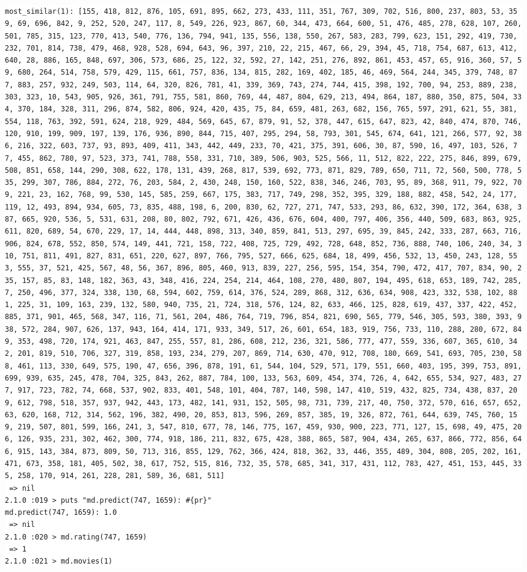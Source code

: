     most_similar(1): [155, 418, 812, 876, 105, 691, 895, 662, 273, 433, 111, 351, 767, 309, 702, 516, 800, 237, 803, 53, 359, 69, 696, 842, 9, 252, 520, 247, 117, 8, 549, 226, 923, 867, 60, 344, 473, 664, 600, 51, 476, 485, 278, 628, 107, 260, 501, 785, 315, 123, 770, 413, 540, 776, 136, 794, 941, 135, 556, 138, 550, 267, 583, 283, 799, 623, 151, 292, 419, 730, 232, 701, 814, 738, 479, 468, 928, 528, 694, 643, 96, 397, 210, 22, 215, 467, 66, 29, 394, 45, 718, 754, 687, 613, 412, 640, 28, 886, 165, 848, 697, 306, 573, 686, 25, 122, 32, 592, 27, 142, 251, 276, 892, 861, 453, 457, 65, 916, 360, 57, 59, 680, 264, 514, 758, 579, 429, 115, 661, 757, 836, 134, 815, 282, 169, 402, 185, 46, 469, 564, 244, 345, 379, 748, 877, 883, 257, 932, 249, 503, 114, 64, 320, 826, 781, 41, 339, 369, 743, 274, 744, 415, 398, 192, 700, 94, 253, 889, 238, 303, 323, 10, 543, 905, 926, 361, 791, 755, 581, 860, 769, 44, 487, 804, 629, 213, 494, 864, 187, 880, 350, 875, 504, 334, 370, 184, 328, 311, 296, 874, 582, 806, 924, 420, 435, 75, 84, 659, 481, 263, 682, 156, 765, 597, 291, 621, 55, 381, 554, 118, 763, 392, 591, 624, 218, 929, 484, 569, 645, 67, 879, 91, 52, 378, 447, 615, 647, 823, 42, 840, 474, 870, 746, 120, 910, 199, 909, 197, 139, 176, 936, 890, 844, 715, 407, 295, 294, 58, 793, 301, 545, 674, 641, 121, 266, 577, 92, 386, 216, 322, 603, 737, 93, 893, 409, 411, 343, 442, 449, 233, 70, 421, 375, 391, 606, 30, 87, 590, 16, 497, 103, 526, 77, 455, 862, 780, 97, 523, 373, 741, 788, 558, 331, 710, 389, 506, 903, 525, 566, 11, 512, 822, 222, 275, 846, 899, 679, 508, 851, 658, 144, 290, 308, 622, 178, 131, 439, 268, 817, 539, 692, 773, 871, 829, 789, 650, 711, 72, 560, 500, 778, 535, 299, 307, 786, 884, 272, 76, 203, 584, 2, 430, 248, 150, 160, 522, 838, 346, 246, 703, 95, 89, 368, 911, 79, 922, 709, 221, 23, 162, 768, 99, 530, 145, 585, 259, 667, 175, 383, 717, 749, 298, 352, 395, 329, 188, 882, 458, 542, 24, 177, 119, 12, 493, 894, 934, 605, 73, 835, 488, 198, 6, 200, 830, 62, 727, 271, 747, 533, 293, 86, 632, 390, 172, 364, 638, 387, 665, 920, 536, 5, 531, 631, 208, 80, 802, 792, 671, 426, 436, 676, 604, 400, 797, 406, 356, 440, 509, 683, 863, 925, 611, 820, 689, 54, 670, 229, 17, 14, 444, 448, 898, 313, 340, 859, 841, 513, 297, 695, 39, 845, 242, 333, 287, 663, 716, 906, 824, 678, 552, 850, 574, 149, 441, 721, 158, 722, 408, 725, 729, 492, 728, 648, 852, 736, 888, 740, 106, 240, 34, 310, 751, 811, 491, 827, 831, 651, 220, 627, 897, 766, 795, 527, 666, 625, 684, 18, 499, 456, 532, 13, 450, 243, 128, 553, 555, 37, 521, 425, 567, 48, 56, 367, 896, 805, 460, 913, 839, 227, 256, 595, 154, 354, 790, 472, 417, 707, 834, 90, 235, 157, 85, 83, 148, 182, 363, 43, 348, 416, 224, 254, 214, 464, 108, 270, 480, 807, 194, 495, 618, 653, 189, 742, 285, 7, 250, 496, 377, 324, 338, 130, 68, 594, 602, 759, 614, 376, 524, 289, 868, 312, 636, 634, 908, 423, 332, 538, 102, 881, 225, 31, 109, 163, 239, 132, 580, 940, 735, 21, 724, 318, 576, 124, 82, 633, 466, 125, 828, 619, 437, 337, 422, 452, 885, 371, 901, 465, 568, 347, 116, 71, 561, 204, 486, 764, 719, 796, 854, 821, 690, 565, 779, 546, 305, 593, 380, 393, 938, 572, 284, 907, 626, 137, 943, 164, 414, 171, 933, 349, 517, 26, 601, 654, 183, 919, 756, 733, 110, 288, 280, 672, 849, 353, 498, 720, 174, 921, 463, 847, 255, 557, 81, 286, 608, 212, 236, 321, 586, 777, 477, 559, 336, 607, 365, 610, 342, 201, 819, 510, 706, 327, 319, 858, 193, 234, 279, 207, 869, 714, 630, 470, 912, 708, 180, 669, 541, 693, 705, 230, 588, 461, 113, 330, 649, 575, 190, 47, 656, 396, 878, 191, 61, 544, 104, 529, 571, 179, 551, 660, 403, 195, 399, 753, 891, 699, 939, 635, 245, 478, 704, 325, 843, 262, 887, 784, 100, 133, 563, 609, 454, 374, 726, 4, 642, 655, 534, 927, 483, 277, 917, 723, 782, 74, 668, 537, 902, 833, 401, 548, 101, 404, 787, 140, 598, 147, 410, 519, 432, 825, 734, 438, 837, 209, 612, 798, 518, 357, 937, 942, 443, 173, 482, 141, 931, 152, 505, 98, 731, 739, 217, 40, 750, 372, 570, 616, 657, 652, 63, 620, 168, 712, 314, 562, 196, 382, 490, 20, 853, 813, 596, 269, 857, 385, 19, 326, 872, 761, 644, 639, 745, 760, 159, 219, 507, 801, 599, 166, 241, 3, 547, 810, 677, 78, 146, 775, 167, 459, 930, 900, 223, 771, 127, 15, 698, 49, 475, 206, 126, 935, 231, 302, 462, 300, 774, 918, 186, 211, 832, 675, 428, 388, 865, 587, 904, 434, 265, 637, 866, 772, 856, 646, 915, 143, 384, 873, 809, 50, 713, 316, 855, 129, 762, 366, 424, 818, 362, 33, 446, 355, 489, 304, 808, 205, 202, 161, 471, 673, 358, 181, 405, 502, 38, 617, 752, 515, 816, 732, 35, 578, 685, 341, 317, 431, 112, 783, 427, 451, 153, 445, 335, 258, 170, 914, 261, 228, 281, 589, 36, 681, 511]
     => nil
    2.1.0 :019 > puts "md.predict(747, 1659): #{pr}"
    md.predict(747, 1659): 1.0
     => nil
    2.1.0 :020 > md.rating(747, 1659)
     => 1
    2.1.0 :021 > md.movies(1)